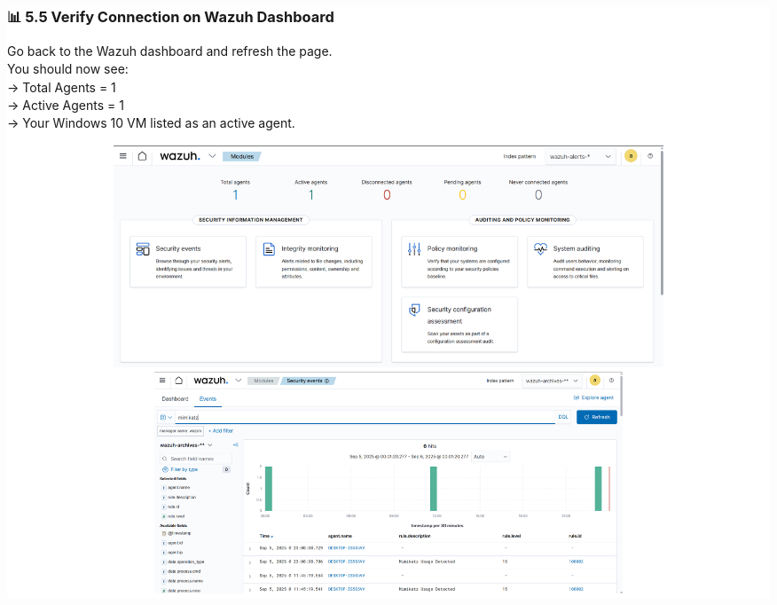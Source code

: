 ### 📊 5.5 Verify Connection on Wazuh Dashboard  
Go back to the Wazuh dashboard and refresh the page.  
You should now see:  
-> Total Agents = 1  
-> Active Agents = 1  
-> Your Windows 10 VM listed as an active agent.  

<p align="center">
<img src="https://github.com/Pranav-Kale/SOAR-Automation-Home-Lab/blob/main/Screenshots/ubuntu_wazuh/wazuh_agent_connected.png?raw=true" height="250" />
<img src="https://github.com/Pranav-Kale/SOAR-Automation-Home-Lab/blob/main/Screenshots/ubuntu_wazuh/mimikatz_search_in_wazuh_archives.png?raw=true" height="250" />
</p>
